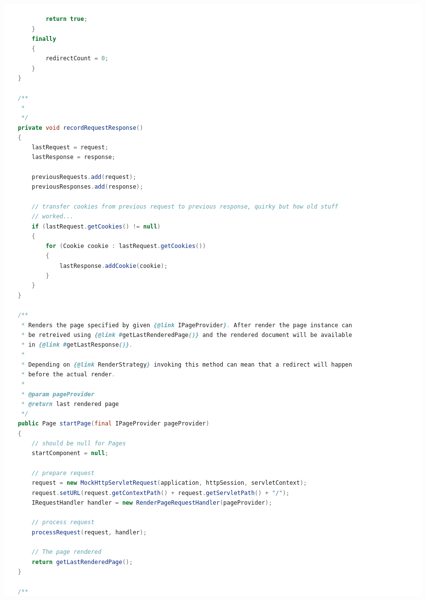 ```java

			return true;
		}
		finally
		{
			redirectCount = 0;
		}
	}

	/**
	 * 
	 */
	private void recordRequestResponse()
	{
		lastRequest = request;
		lastResponse = response;

		previousRequests.add(request);
		previousResponses.add(response);

		// transfer cookies from previous request to previous response, quirky but how old stuff
		// worked...
		if (lastRequest.getCookies() != null)
		{
			for (Cookie cookie : lastRequest.getCookies())
			{
				lastResponse.addCookie(cookie);
			}
		}
	}

	/**
	 * Renders the page specified by given {@link IPageProvider}. After render the page instance can
	 * be retreived using {@link #getLastRenderedPage()} and the rendered document will be available
	 * in {@link #getLastResponse()}.
	 * 
	 * Depending on {@link RenderStrategy} invoking this method can mean that a redirect will happen
	 * before the actual render.
	 * 
	 * @param pageProvider
	 * @return last rendered page
	 */
	public Page startPage(final IPageProvider pageProvider)
	{
		// should be null for Pages
		startComponent = null;

		// prepare request
		request = new MockHttpServletRequest(application, httpSession, servletContext);
		request.setURL(request.getContextPath() + request.getServletPath() + "/");
		IRequestHandler handler = new RenderPageRequestHandler(pageProvider);

		// process request
		processRequest(request, handler);

		// The page rendered
		return getLastRenderedPage();
	}

	/**
```